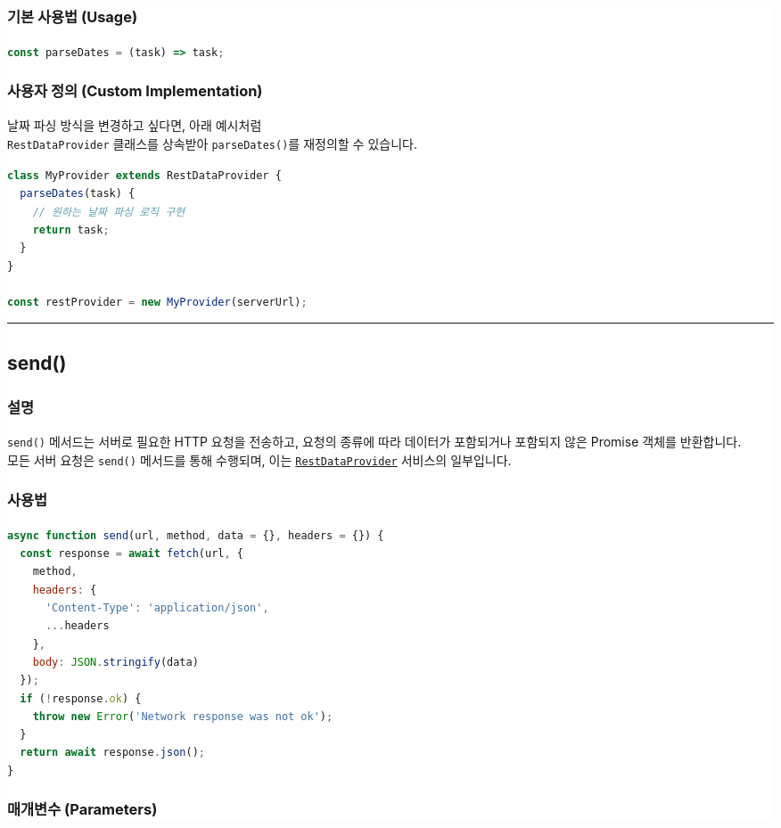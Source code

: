 ### 기본 사용법 (Usage)

```javascript
const parseDates = (task) => task;
```

### 사용자 정의 (Custom Implementation)

날짜 파싱 방식을 변경하고 싶다면, 아래 예시처럼  
`RestDataProvider` 클래스를 상속받아 `parseDates()`를 재정의할 수 있습니다.

```javascript
class MyProvider extends RestDataProvider {
  parseDates(task) {
    // 원하는 날짜 파싱 로직 구현
    return task;
  }
}

const restProvider = new MyProvider(serverUrl);
```

---
## send()

### 설명  
`send()` 메서드는 서버로 필요한 HTTP 요청을 전송하고, 요청의 종류에 따라 데이터가 포함되거나 포함되지 않은 Promise 객체를 반환합니다.  
모든 서버 요청은 `send()` 메서드를 통해 수행되며, 이는 [`RestDataProvider`](https://docs.svar.dev/react/gantt/guides/working_with_server/#restdataprovider) 서비스의 일부입니다.


### 사용법  
```javascript
async function send(url, method, data = {}, headers = {}) {
  const response = await fetch(url, {
    method,
    headers: {
      'Content-Type': 'application/json',
      ...headers
    },
    body: JSON.stringify(data)
  });
  if (!response.ok) {
    throw new Error('Network response was not ok');
  }
  return await response.json();
}
```


### 매개변수 (Parameters)
